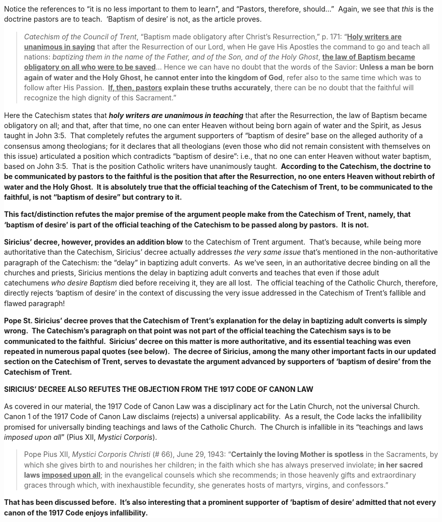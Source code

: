 <p>Notice the references to “it is no less important to them to learn”, and “Pastors, therefore, should…” &nbsp;Again, we see that <em>this</em>&nbsp;is the doctrine pastors are to teach. &nbsp;‘Baptism of desire’ is not, as the article proves.</p>
<blockquote>
<p><em>Catechism of the Council of Trent</em>, “Baptism made obligatory after Christ’s Resurrection,” p. 171: “<strong><u>Holy writers are unanimous in saying</u></strong>&nbsp;that after the Resurrection of our Lord, when He gave His Apostles the command to go and teach all nations:&nbsp;<em>baptizing them in the name of the Father, and of the Son, and of the Holy Ghost</em>,&nbsp;<strong><u>the law of Baptism became obligatory on all who were to be saved</u></strong>… Hence we can have no doubt that the words of the Savior:&nbsp;<strong>Unless a man be born again of water and the Holy Ghost, he cannot enter into the kingdom of God</strong>,&nbsp;refer also to the same time which was to follow after His Passion.&nbsp; <strong><u>If, then, pastors</u></strong><strong>&nbsp;</strong><strong>explain these truths accurately</strong>,&nbsp;there can be no doubt that the faithful will recognize the high dignity of this Sacrament.”</p>
</blockquote>
<p>Here the Catechism states that&nbsp;<strong><em>holy writers are unanimous in teaching</em></strong>&nbsp;that after the Resurrection, the law of Baptism became obligatory on all; and that, after that time, no one can enter Heaven without being born again of water and the Spirit, as Jesus taught in John 3:5. &nbsp;That completely refutes the argument supporters of “baptism of desire” base on the alleged authority of a consensus among theologians; for it declares that all theologians (even those who did not remain consistent with themselves on this issue) articulated a position which contradicts “baptism of desire”: i.e., that no one can enter Heaven without water baptism, based on John 3:5. &nbsp;That is the position Catholic writers have unanimously taught. <strong>&nbsp;According to the Catechism, the doctrine to be communicated by pastors to the faithful is the position that after the Resurrection, no one enters Heaven without rebirth of water and the Holy Ghost.&nbsp; It is absolutely true that the official teaching of the Catechism of Trent, to be communicated to the faithful, is not “baptism of desire” but contrary to it.&nbsp;</strong></p>
<p><strong>This fact/distinction refutes the major premise of the argument people make from the Catechism of Trent, namely, that ‘baptism of desire’ is part of the official teaching of the Catechism to be passed along by pastors.&nbsp; It is not.&nbsp;</strong></p>
<p><strong>Siricius’ decree, however, provides an addition blow</strong> to the Catechism of Trent argument.&nbsp; That’s because, while being more authoritative than the Catechism, Siricius’ decree actually addresses <em>the very same issue</em> that’s mentioned in the non-authoritative paragraph of the Catechism: the “delay” in baptizing adult converts.&nbsp; As we’ve seen, in an authoritative decree binding on all the churches and priests, Siricius mentions the delay in baptizing adult converts and teaches that even if those adult catechumens&nbsp;<em>who desire Baptism</em>&nbsp;died before receiving it,&nbsp;they are all lost. &nbsp;The official teaching of the Catholic Church, therefore, directly rejects ‘baptism of desire’ in the context of discussing the very issue addressed in the Catechism of Trent’s fallible and flawed paragraph!</p>
<p><strong>Pope St. Siricius’ decree proves that the Catechism of Trent’s explanation for the delay in baptizing adult converts is simply wrong.&nbsp; The Catechism’s paragraph on that point was not part of the official teaching the Catechism says is to be communicated to the faithful.&nbsp; Siricius’ decree on this matter is more authoritative, and its essential teaching was even repeated in numerous papal quotes (see below).&nbsp; The decree of Siricius, among the many other important facts in our updated section on the Catechism of Trent, serves to devastate the argument advanced by supporters of ‘baptism of desire’ from the Catechism of Trent.</strong></p>
<p><strong>SIRICIUS’ DECREE ALSO REFUTES THE OBJECTION FROM THE 1917 CODE OF CANON LAW</strong><strong>&nbsp;</strong></p>
<p>As covered in our material, the 1917 Code of Canon Law was a disciplinary act for the Latin Church, not the universal Church.&nbsp; Canon 1 of the 1917 Code of Canon Law disclaims (rejects) a universal applicability.&nbsp; As a result, the Code lacks the infallibility promised for&nbsp;universally binding teachings and laws of the Catholic Church.&nbsp; The Church is infallible in its “teachings and laws <em>imposed upon all</em>” (Pius XII, <em>Mystici Corporis</em>).</p>
<blockquote>
<p>Pope Pius XII,&nbsp;<em>Mystici Corporis Christi</em>&nbsp;(# 66), June 29, 1943: “<strong>Certainly the loving Mother is spotless</strong>&nbsp;in the Sacraments, by which she gives birth to and nourishes her children; in the faith which she has always preserved inviolate;&nbsp;<strong>in her sacred laws&nbsp;<u>imposed upon all</u></strong>; in the evangelical counsels which she recommends; in those heavenly gifts and extraordinary graces through which, with inexhaustible fecundity, she generates hosts of martyrs, virgins, and confessors.”</p>
</blockquote>
<p><strong>That has been discussed before.&nbsp; It’s also interesting that a prominent supporter of ‘baptism of desire’ admitted that not every canon of the 1917 Code enjoys infallibility. </strong></p>